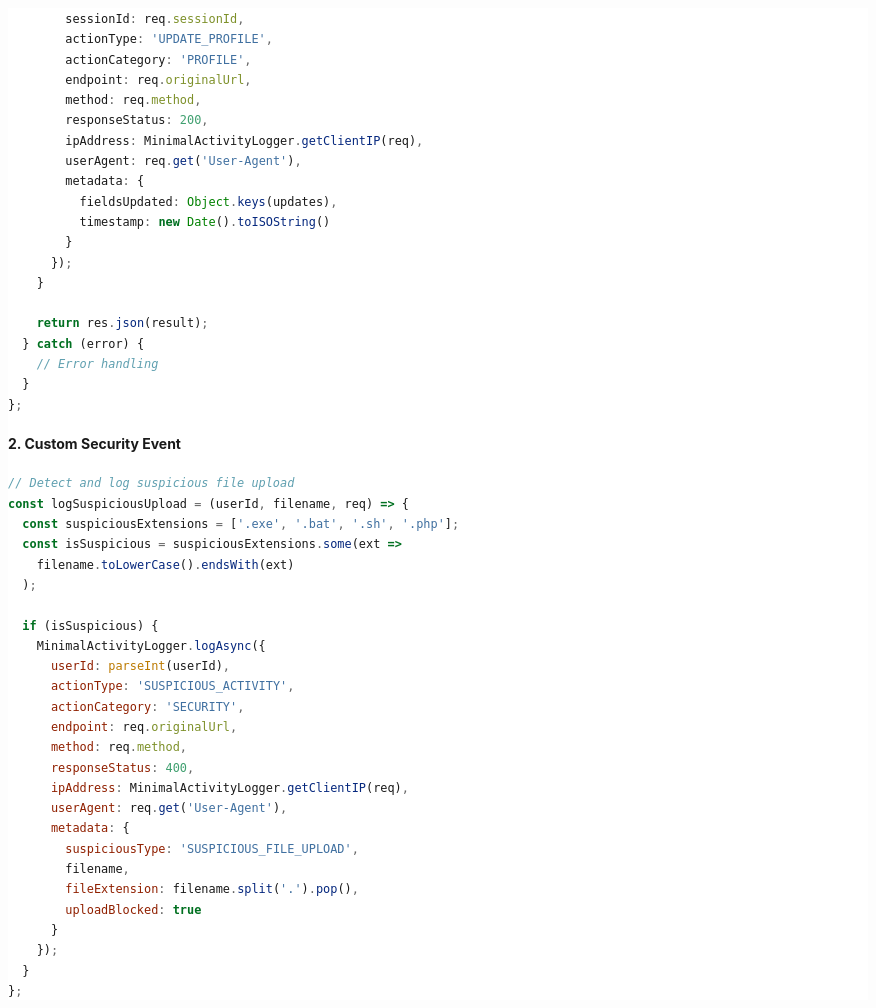 ```typescript
        sessionId: req.sessionId,
        actionType: 'UPDATE_PROFILE',
        actionCategory: 'PROFILE',
        endpoint: req.originalUrl,
        method: req.method,
        responseStatus: 200,
        ipAddress: MinimalActivityLogger.getClientIP(req),
        userAgent: req.get('User-Agent'),
        metadata: {
          fieldsUpdated: Object.keys(updates),
          timestamp: new Date().toISOString()
        }
      });
    }
    
    return res.json(result);
  } catch (error) {
    // Error handling
  }
};
```

#### **2. Custom Security Event**
```javascript
// Detect and log suspicious file upload
const logSuspiciousUpload = (userId, filename, req) => {
  const suspiciousExtensions = ['.exe', '.bat', '.sh', '.php'];
  const isSuspicious = suspiciousExtensions.some(ext => 
    filename.toLowerCase().endsWith(ext)
  );
  
  if (isSuspicious) {
    MinimalActivityLogger.logAsync({
      userId: parseInt(userId),
      actionType: 'SUSPICIOUS_ACTIVITY',
      actionCategory: 'SECURITY',
      endpoint: req.originalUrl,
      method: req.method,
      responseStatus: 400,
      ipAddress: MinimalActivityLogger.getClientIP(req),
      userAgent: req.get('User-Agent'),
      metadata: {
        suspiciousType: 'SUSPICIOUS_FILE_UPLOAD',
        filename,
        fileExtension: filename.split('.').pop(),
        uploadBlocked: true
      }
    });
  }
};
```
